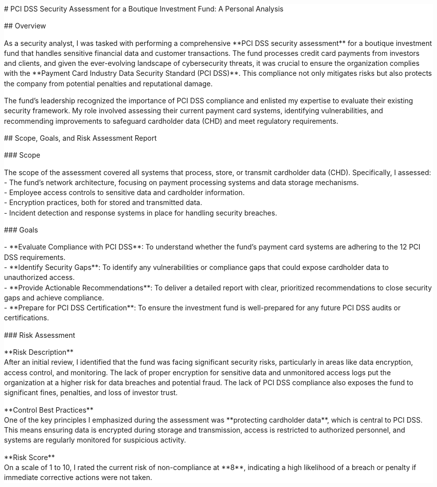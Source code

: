 \# PCI DSS Security Assessment for a Boutique Investment Fund: A Personal Analysis

\#\# Overview

As a security analyst, I was tasked with performing a comprehensive \*\*PCI DSS security assessment\*\* for a boutique investment fund that handles sensitive financial data and customer transactions. The fund processes credit card payments from investors and clients, and given the ever-evolving landscape of cybersecurity threats, it was crucial to ensure the organization complies with the \*\*Payment Card Industry Data Security Standard (PCI DSS)\*\*. This compliance not only mitigates risks but also protects the company from potential penalties and reputational damage.

The fund’s leadership recognized the importance of PCI DSS compliance and enlisted my expertise to evaluate their existing security framework. My role involved assessing their current payment card systems, identifying vulnerabilities, and recommending improvements to safeguard cardholder data (CHD) and meet regulatory requirements.

\#\# Scope, Goals, and Risk Assessment Report

\#\#\# Scope

The scope of the assessment covered all systems that process, store, or transmit cardholder data (CHD). Specifically, I assessed:  
\- The fund’s network architecture, focusing on payment processing systems and data storage mechanisms.  
\- Employee access controls to sensitive data and cardholder information.  
\- Encryption practices, both for stored and transmitted data.  
\- Incident detection and response systems in place for handling security breaches.

\#\#\# Goals

\- \*\*Evaluate Compliance with PCI DSS\*\*: To understand whether the fund’s payment card systems are adhering to the 12 PCI DSS requirements.  
\- \*\*Identify Security Gaps\*\*: To identify any vulnerabilities or compliance gaps that could expose cardholder data to unauthorized access.  
\- \*\*Provide Actionable Recommendations\*\*: To deliver a detailed report with clear, prioritized recommendations to close security gaps and achieve compliance.  
\- \*\*Prepare for PCI DSS Certification\*\*: To ensure the investment fund is well-prepared for any future PCI DSS audits or certifications.

\#\#\# Risk Assessment

\*\*Risk Description\*\*    
After an initial review, I identified that the fund was facing significant security risks, particularly in areas like data encryption, access control, and monitoring. The lack of proper encryption for sensitive data and unmonitored access logs put the organization at a higher risk for data breaches and potential fraud. The lack of PCI DSS compliance also exposes the fund to significant fines, penalties, and loss of investor trust.

\*\*Control Best Practices\*\*    
One of the key principles I emphasized during the assessment was \*\*protecting cardholder data\*\*, which is central to PCI DSS. This means ensuring data is encrypted during storage and transmission, access is restricted to authorized personnel, and systems are regularly monitored for suspicious activity.

\*\*Risk Score\*\*    
On a scale of 1 to 10, I rated the current risk of non-compliance at \*\*8\*\*, indicating a high likelihood of a breach or penalty if immediate corrective actions were not taken.
